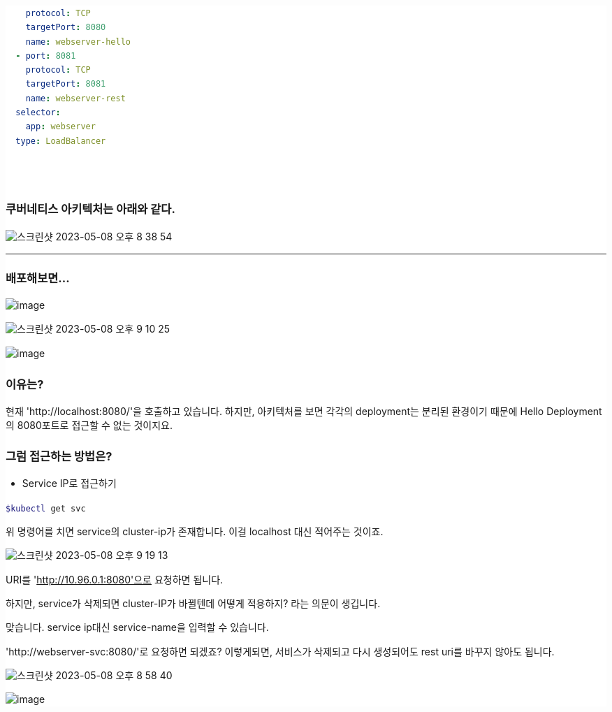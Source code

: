 ```yaml
    protocol: TCP
    targetPort: 8080
    name: webserver-hello
  - port: 8081
    protocol: TCP
    targetPort: 8081
    name: webserver-rest
  selector:
    app: webserver
  type: LoadBalancer
```

<br/><br/>

### 쿠버네티스 아키텍처는 아래와 같다.

<img width="877" alt="스크린샷 2023-05-08 오후 8 38 54" src="https://user-images.githubusercontent.com/79779676/236818668-67bbe8a5-7bf3-4795-843c-b642d83543b6.png">


---

### 배포해보면...

![image](https://user-images.githubusercontent.com/79779676/236820511-e17e0e7e-d2aa-4489-a592-608f0b1009c3.png)

<img width="249" alt="스크린샷 2023-05-08 오후 9 10 25" src="https://user-images.githubusercontent.com/79779676/236820618-5659ac7b-af87-4bbe-b9dc-ad7e5e3e070c.png">

![image](https://user-images.githubusercontent.com/79779676/236821193-cf074ae5-afe8-41cc-86f1-e69ffe270ef7.png)

### 이유는?

현재 'http://localhost:8080/'을 호출하고 있습니다. 
하지만, 아키텍처를 보면 각각의 deployment는 분리된 환경이기 때문에 Hello Deployment의 8080포트로 접근할 수 없는 것이지요.

### 그럼 접근하는 방법은?

- Service IP로 접근하기

```bash
$kubectl get svc
```

위 명령어를 치면 service의 cluster-ip가 존재합니다. 이걸 localhost 대신 적어주는 것이죠.

<img width="417" alt="스크린샷 2023-05-08 오후 9 19 13" src="https://user-images.githubusercontent.com/79779676/236822146-5a9f2a22-f4c0-4681-aaf0-7c74b821ec53.png">

URI를 'http://10.96.0.1:8080'으로 요청하면 됩니다.

하지만, service가 삭제되면 cluster-IP가 바뀔텐데 어떻게 적용하지? 라는 의문이 생깁니다.

맞습니다. service ip대신 service-name을 입력할 수 있습니다.

'http://webserver-svc:8080/'로 요청하면 되겠죠? 이렇게되면, 서비스가 삭제되고 다시 생성되어도 rest uri를 바꾸지 않아도 됩니다.

<img width="247" alt="스크린샷 2023-05-08 오후 8 58 40" src="https://user-images.githubusercontent.com/79779676/236823144-bb3e67cb-5535-4317-8d41-181d935f8ba4.png">

![image](https://user-images.githubusercontent.com/79779676/236823212-ceea414a-5d3a-4f70-8933-d0c27355595d.png)



